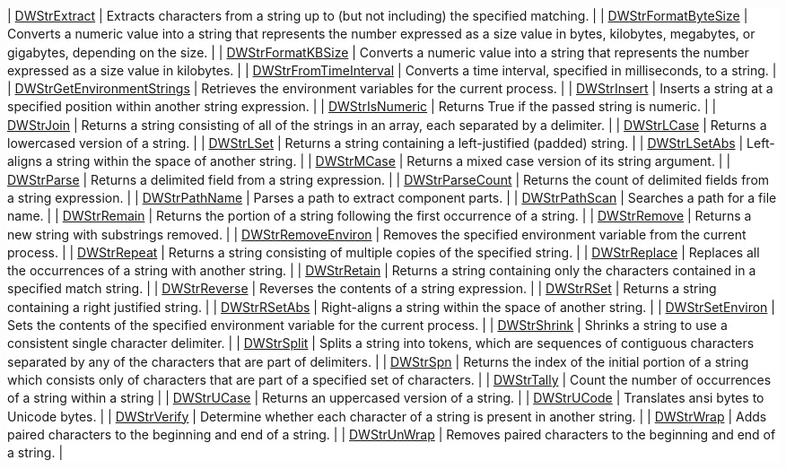 | [DWStrExtract](#dwstrextract) | Extracts characters from a string up to (but not including) the specified matching. |
| [DWStrFormatByteSize](#dwstrformatbytesize) | Converts a numeric value into a string that represents the number expressed as a size value in bytes, kilobytes, megabytes, or gigabytes, depending on the size. |
| [DWStrFormatKBSize](#dwstrformatkbsize) | Converts a numeric value into a string that represents the number expressed as a size value in kilobytes. |
| [DWStrFromTimeInterval](#dwstrfromtimeinterval) | Converts a time interval, specified in milliseconds, to a string. |
| [DWStrGetEnvironmentStrings](#dwstrgetenvironmentstrings) | Retrieves the environment variables for the current process. |
| [DWStrInsert](#dwstrinsert) | Inserts a string at a specified position within another string expression. |
| [DWStrIsNumeric](#dwstrisnumeric) | Returns True if the passed string is numeric. |
| [DWStrJoin](#dwstrjoin) | Returns a string consisting of all of the strings in an array, each separated by a delimiter. |
| [DWStrLCase](#dwstrlcase) | Returns a lowercased version of a string. |
| [DWStrLSet](#dwstrlset) | Returns a string containing a left-justified (padded) string. |
| [DWStrLSetAbs](#dwstrlsetabs) | Left-aligns a string within the space of another string. |
| [DWStrMCase](#dwstrmcase) | Returns a mixed case version of its string argument. |
| [DWStrParse](#dwstrparse) | Returns a delimited field from a string expression. |
| [DWStrParseCount](#dwstrparsecount) | Returns the count of delimited fields from a string expression. |
| [DWStrPathName](#dwstrpathname) | Parses a path to extract component parts. |
| [DWStrPathScan](#dwstrpathscan) | Searches a path for a file name. |
| [DWStrRemain](#dwstrremain) | Returns the portion of a string following the first occurrence of a string. |
| [DWStrRemove](#dwstrremove) | Returns a new string with substrings removed. |
| [DWStrRemoveEnviron](#dwstrremoveenviron) | Removes the specified environment variable from the current process. |
| [DWStrRepeat](#dwstrrepeat) | Returns a string consisting of multiple copies of the specified string. |
| [DWStrReplace](#dwstrreplace) | Replaces all the occurrences of a string with another string. |
| [DWStrRetain](#dwstrretain) | Returns a string containing only the characters contained in a specified match string. |
| [DWStrReverse](#dwstrreverse) | Reverses the contents of a string expression. |
| [DWStrRSet](#dwstrrset) | Returns a string containing a right justified string. |
| [DWStrRSetAbs](#dwstrrsetabs) | Right-aligns a string within the space of another string. |
| [DWStrSetEnviron](#dwstrsetenviron) | Sets the contents of the specified environment variable for the current process. |
| [DWStrShrink](#dwstrshrink) | Shrinks a string to use a consistent single character delimiter. |
| [DWStrSplit](#dwstrsplit) | Splits a string into tokens, which are sequences of contiguous characters separated by any of the characters that are part of delimiters. |
| [DWStrSpn](#dwstrspn) | Returns the index of the initial portion of a string which consists only of characters that are part of a specified set of characters. |
| [DWStrTally](#dwstrtally) | Count the number of occurrences of a string within a string |
| [DWStrUCase](#dwstrucase) | Returns an uppercased version of a string. |
| [DWStrUCode](#dwstrucode) | Translates ansi bytes to Unicode bytes. |
| [DWStrVerify](#dwstrverify) | Determine whether each character of a string is present in another string. |
| [DWStrWrap](#dwstrwrap) | Adds paired characters to the beginning and end of a string. |
| [DWStrUnWrap](#dwstrunwrap) | Removes paired characters to the beginning and end of a string. |
